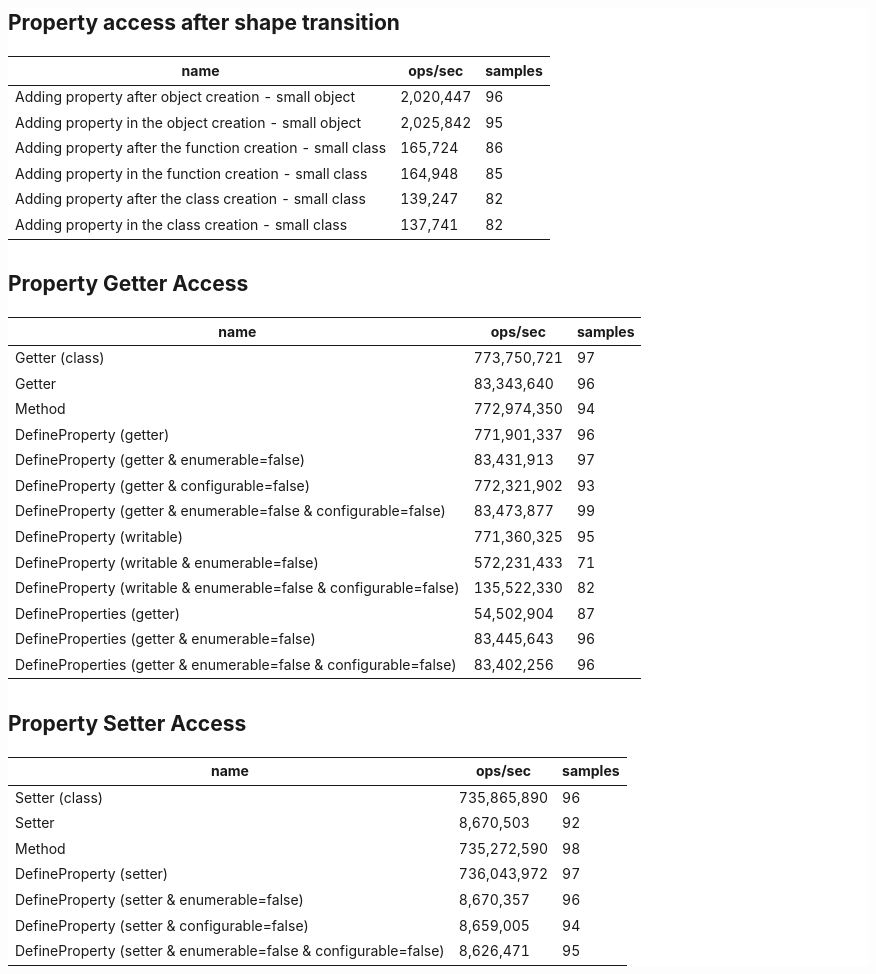 ## Property access after shape transition

|name|ops/sec|samples|
|-|-|-|
|Adding property after object creation - small object|2,020,447|96|
|Adding property in the object creation - small object|2,025,842|95|
|Adding property after the function creation - small class|165,724|86|
|Adding property in the function creation - small class|164,948|85|
|Adding property after the class creation - small class|139,247|82|
|Adding property in the class creation - small class|137,741|82|

## Property Getter Access

|name|ops/sec|samples|
|-|-|-|
|Getter (class)|773,750,721|97|
|Getter|83,343,640|96|
|Method|772,974,350|94|
|DefineProperty (getter)|771,901,337|96|
|DefineProperty (getter & enumerable=false)|83,431,913|97|
|DefineProperty (getter & configurable=false)|772,321,902|93|
|DefineProperty (getter & enumerable=false & configurable=false)|83,473,877|99|
|DefineProperty (writable)|771,360,325|95|
|DefineProperty (writable & enumerable=false)|572,231,433|71|
|DefineProperty (writable & enumerable=false & configurable=false)|135,522,330|82|
|DefineProperties (getter)|54,502,904|87|
|DefineProperties (getter & enumerable=false)|83,445,643|96|
|DefineProperties (getter & enumerable=false & configurable=false)|83,402,256|96|

## Property Setter Access

|name|ops/sec|samples|
|-|-|-|
|Setter (class)|735,865,890|96|
|Setter|8,670,503|92|
|Method|735,272,590|98|
|DefineProperty (setter)|736,043,972|97|
|DefineProperty (setter & enumerable=false)|8,670,357|96|
|DefineProperty (setter & configurable=false)|8,659,005|94|
|DefineProperty (setter & enumerable=false & configurable=false)|8,626,471|95|